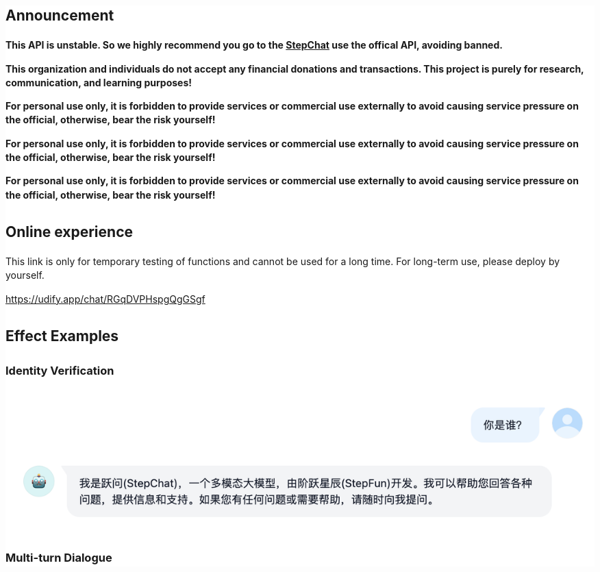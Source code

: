 ## Announcement

**This API is unstable. So we highly recommend you go to the [StepChat](https://platform.stepfun.com/) use the offical API, avoiding banned.**

**This organization and individuals do not accept any financial donations and transactions. This project is purely for research, communication, and learning purposes!**

**For personal use only, it is forbidden to provide services or commercial use externally to avoid causing service pressure on the official, otherwise, bear the risk yourself!**

**For personal use only, it is forbidden to provide services or commercial use externally to avoid causing service pressure on the official, otherwise, bear the risk yourself!**

**For personal use only, it is forbidden to provide services or commercial use externally to avoid causing service pressure on the official, otherwise, bear the risk yourself!**

## Online experience
This link is only for temporary testing of functions and cannot be used for a long time. For long-term use, please deploy by yourself.

https://udify.app/chat/RGqDVPHspgQgGSgf

## Effect Examples

### Identity Verification

![Identity Verification](./doc/example-1.png)

### Multi-turn Dialogue
